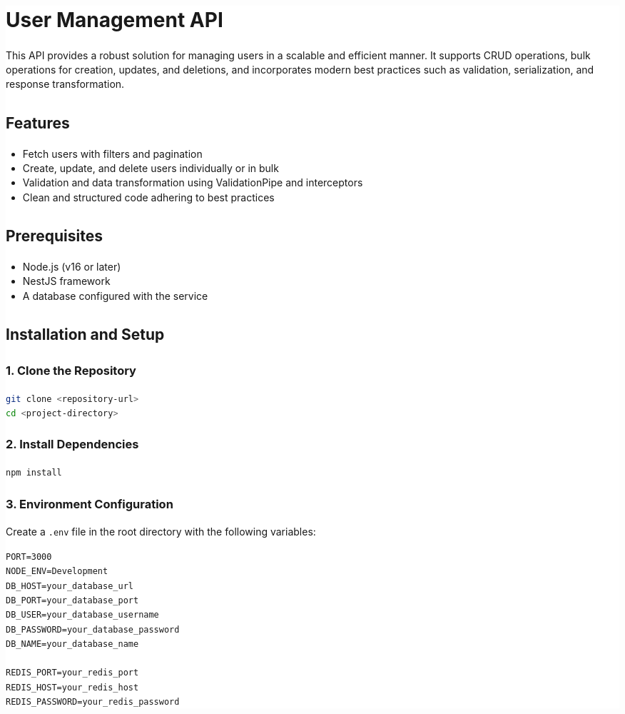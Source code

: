 # User Management API

This API provides a robust solution for managing users in a scalable and efficient manner. It supports CRUD operations, bulk operations for creation, updates, and deletions, and incorporates modern best practices such as validation, serialization, and response transformation.

## Features

- Fetch users with filters and pagination
- Create, update, and delete users individually or in bulk
- Validation and data transformation using ValidationPipe and interceptors
- Clean and structured code adhering to best practices

## Prerequisites

- Node.js (v16 or later)
- NestJS framework
- A database configured with the service

## Installation and Setup

### 1. Clone the Repository

```bash
git clone <repository-url>
cd <project-directory>
```

### 2. Install Dependencies

```bash
npm install
```

### 3. Environment Configuration

Create a `.env` file in the root directory with the following variables:

```env
PORT=3000
NODE_ENV=Development
DB_HOST=your_database_url
DB_PORT=your_database_port
DB_USER=your_database_username
DB_PASSWORD=your_database_password
DB_NAME=your_database_name

REDIS_PORT=your_redis_port
REDIS_HOST=your_redis_host
REDIS_PASSWORD=your_redis_password
```
